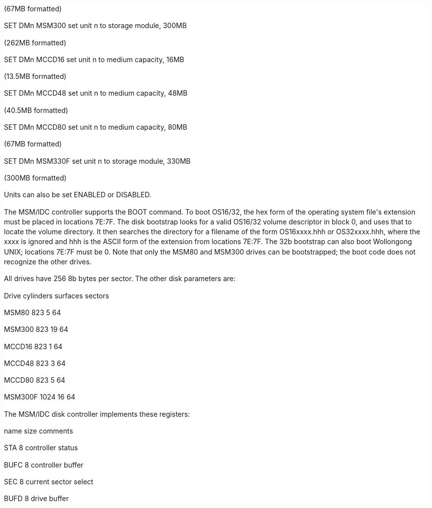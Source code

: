 (67MB formatted)

SET DMn MSM300 set unit n to storage module, 300MB

(262MB formatted)

SET DMn MCCD16 set unit n to medium capacity, 16MB

(13.5MB formatted)

SET DMn MCCD48 set unit n to medium capacity, 48MB

(40.5MB formatted)

SET DMn MCCD80 set unit n to medium capacity, 80MB

(67MB formatted)

SET DMn MSM330F set unit n to storage module, 330MB

(300MB formatted)

Units can also be set ENABLED or DISABLED.

The MSM/IDC controller supports the BOOT command. To boot OS16/32, the
hex form of the operating system file's extension must be placed in
locations 7E:7F. The disk bootstrap looks for a valid OS16/32 volume
descriptor in block 0, and uses that to locate the volume directory. It
then searches the directory for a filename of the form OS16xxxx.hhh or
OS32xxxx.hhh, where the xxxx is ignored and hhh is the ASCII form of the
extension from locations 7E:7F. The 32b bootstrap can also boot
Wollongong UNIX; locations 7E:7F must be 0. Note that only the MSM80 and
MSM300 drives can be bootstrapped; the boot code does not recognize the
other drives.

All drives have 256 8b bytes per sector. The other disk parameters are:

Drive cylinders surfaces sectors

MSM80 823 5 64

MSM300 823 19 64

MCCD16 823 1 64

MCCD48 823 3 64

MCCD80 823 5 64

MSM300F 1024 16 64

The MSM/IDC disk controller implements these registers:

name size comments

STA 8 controller status

BUFC 8 controller buffer

SEC 8 current sector select

BUFD 8 drive buffer
